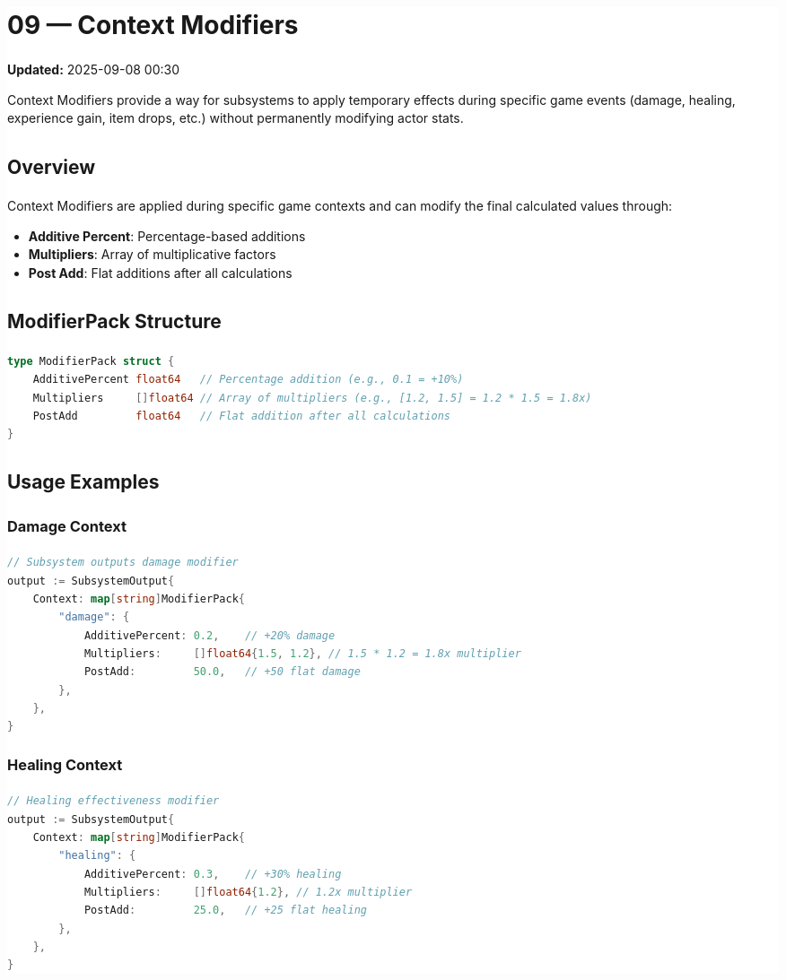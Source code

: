 # 09 — Context Modifiers

**Updated:** 2025-09-08 00:30

Context Modifiers provide a way for subsystems to apply temporary effects during specific game events (damage, healing, experience gain, item drops, etc.) without permanently modifying actor stats.

## Overview

Context Modifiers are applied during specific game contexts and can modify the final calculated values through:
- **Additive Percent**: Percentage-based additions
- **Multipliers**: Array of multiplicative factors
- **Post Add**: Flat additions after all calculations

## ModifierPack Structure

```go
type ModifierPack struct {
    AdditivePercent float64   // Percentage addition (e.g., 0.1 = +10%)
    Multipliers     []float64 // Array of multipliers (e.g., [1.2, 1.5] = 1.2 * 1.5 = 1.8x)
    PostAdd         float64   // Flat addition after all calculations
}
```

## Usage Examples

### Damage Context
```go
// Subsystem outputs damage modifier
output := SubsystemOutput{
    Context: map[string]ModifierPack{
        "damage": {
            AdditivePercent: 0.2,    // +20% damage
            Multipliers:     []float64{1.5, 1.2}, // 1.5 * 1.2 = 1.8x multiplier
            PostAdd:         50.0,   // +50 flat damage
        },
    },
}
```

### Healing Context
```go
// Healing effectiveness modifier
output := SubsystemOutput{
    Context: map[string]ModifierPack{
        "healing": {
            AdditivePercent: 0.3,    // +30% healing
            Multipliers:     []float64{1.2}, // 1.2x multiplier
            PostAdd:         25.0,   // +25 flat healing
        },
    },
}
```
